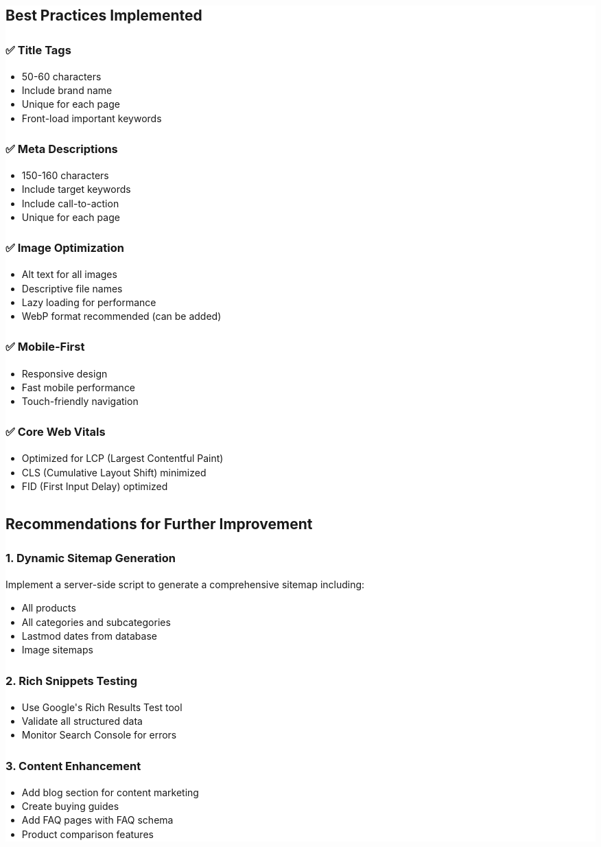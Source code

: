 ## Best Practices Implemented

### ✅ Title Tags
- 50-60 characters
- Include brand name
- Unique for each page
- Front-load important keywords

### ✅ Meta Descriptions
- 150-160 characters
- Include target keywords
- Include call-to-action
- Unique for each page

### ✅ Image Optimization
- Alt text for all images
- Descriptive file names
- Lazy loading for performance
- WebP format recommended (can be added)

### ✅ Mobile-First
- Responsive design
- Fast mobile performance
- Touch-friendly navigation

### ✅ Core Web Vitals
- Optimized for LCP (Largest Contentful Paint)
- CLS (Cumulative Layout Shift) minimized
- FID (First Input Delay) optimized

## Recommendations for Further Improvement

### 1. Dynamic Sitemap Generation
Implement a server-side script to generate a comprehensive sitemap including:
- All products
- All categories and subcategories
- Lastmod dates from database
- Image sitemaps

### 2. Rich Snippets Testing
- Use Google's Rich Results Test tool
- Validate all structured data
- Monitor Search Console for errors

### 3. Content Enhancement
- Add blog section for content marketing
- Create buying guides
- Add FAQ pages with FAQ schema
- Product comparison features

